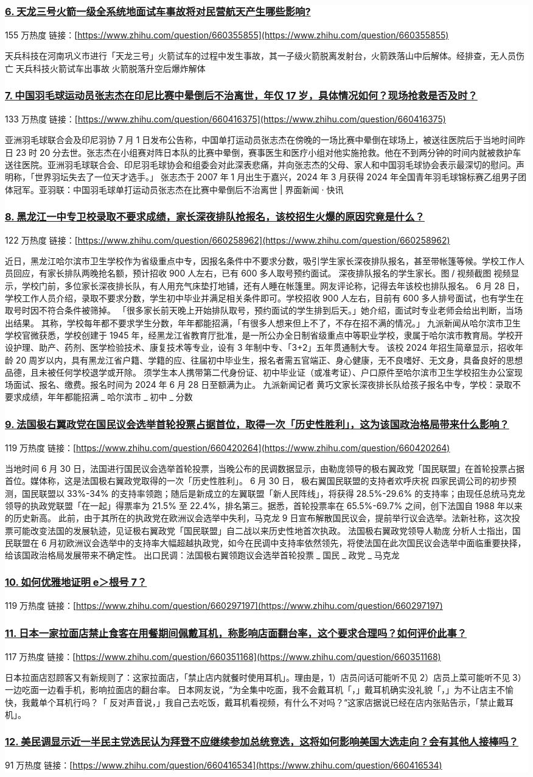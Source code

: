 ### [6. 天龙三号火箭一级全系统地面试车事故将对民营航天产生哪些影响?](https://www.zhihu.com/question/660355855)
155 万热度 链接：[https://www.zhihu.com/question/660355855](https://www.zhihu.com/question/660355855)

天兵科技在河南巩义市进行「天龙三号」火箭试车的过程中发生事故，其一子级火箭脱离发射台，火箭跌落山中后解体。经排查，无人员伤亡 天兵科技火箭试车出事故 火箭脱落升空后爆炸解体

### [7. 中国羽毛球运动员张志杰在印尼比赛中晕倒后不治离世，年仅 17 岁，具体情况如何？现场抢救是否及时？](https://www.zhihu.com/question/660416375)
133 万热度 链接：[https://www.zhihu.com/question/660416375](https://www.zhihu.com/question/660416375)

亚洲羽毛球联合会及印尼羽协 7 月 1 日发布公告称，中国单打运动员张志杰在傍晚的一场比赛中晕倒在球场上，被送往医院后于当地时间昨日 23 时 20 分去世。张志杰在小组赛对阵日本队的比赛中晕倒，赛事医生和医疗小组对他实施抢救。他在不到两分钟的时间内就被救护车送往医院。亚洲羽毛球联合会、印尼羽毛球协会和组委会对此深表悲痛，并向张志杰的父母、家人和中国羽毛球协会表示最深切的慰问。声明称，「世界羽坛失去了一位天才选手。」 张志杰于 2007 年 1 月出生于嘉兴，2024 年 3 月获得 2024 年全国青年羽毛球锦标赛乙组男子团体冠军。亚羽联：中国羽毛球单打运动员张志杰在比赛中晕倒后不治离世 | 界面新闻 · 快讯

### [8. 黑龙江一中专卫校录取不要求成绩，家长深夜排队抢报名，该校招生火爆的原因究竟是什么？](https://www.zhihu.com/question/660258962)
122 万热度 链接：[https://www.zhihu.com/question/660258962](https://www.zhihu.com/question/660258962)

近日，黑龙江哈尔滨市卫生学校作为省级重点中专，因报名条件中不要求分数，吸引学生家长深夜排队报名，甚至带帐篷等候。学校工作人员回应，有家长排队两晚抢名额，预计招收 900 人左右，已有 600 多人取号预约面试。 深夜排队报名的学生家长。图 / 视频截图 视频显示，学校门前，多位家长深夜排长队，有人用充气床垫打地铺，还有人睡在帐篷里。网友评论称，记得去年该校也排队报名。 6 月 28 日，学校工作人员介绍，录取不要求分数，学生初中毕业并满足相关条件即可。学校招收 900 人左右，目前有 600 多人排号面试，也有学生在取号时因不符合条件被筛掉。 「很多家长前天晚上开始排队取号，预约面试的学生排到后天。」她介绍，面试时专业老师会给出判断，当场出结果。 其称，学校每年都不要求学生分数，年年都能招满，「有很多人想来但上不了，不存在招不满的情况。」 九派新闻从哈尔滨市卫生学校官微获悉，学校创建于 1945 年，经黑龙江省教育厅批准，是一所公办全日制省级重点中等职业学校，隶属于哈尔滨市教育局。学校开设护理、助产、药剂、医学检验技术、康复技术等专业，设有 3 年制中专、「3+2」五年贯通制大专。 该校 2024 年招生简章显示，招收年龄 20 周岁以内，具有黑龙江省户籍、学籍的应、往届初中毕业生，报名者需五官端正、身心健康，无不良嗜好、无文身，具备良好的思想品德，且未被任何学校退学或开除。 须学生本人携带第二代身份证、初中毕业证（或准考证）、户口原件至哈尔滨市卫生学校招生办公室现场面试、报名、缴费。报名时间为 2024 年 6 月 28 日至额满为止。 九派新闻记者 黄巧文家长深夜排长队给孩子报名中专，学校：录取不要求成绩，年年都能招满 _ 哈尔滨市 _ 初中 _ 分数

### [9. 法国极右翼政党在国民议会选举首轮投票占据首位，取得一次「历史性胜利」，这为该国政治格局带来什么影响？](https://www.zhihu.com/question/660420264)
119 万热度 链接：[https://www.zhihu.com/question/660420264](https://www.zhihu.com/question/660420264)

当地时间 6 月 30 日，法国进行国民议会选举首轮投票，当晚公布的民调数据显示，由勒庞领导的极右翼政党「国民联盟」在首轮投票占据首位。媒体称，这是法国极右翼政党取得的一次「历史性胜利」。 6 月 30 日， 极右翼国民联盟的支持者欢呼庆祝 四家民调公司的初步预测，国民联盟以 33%-34% 的支持率领跑；随后是新成立的左翼联盟「新人民阵线」，将获得 28.5%-29.6% 的支持率；由现任总统马克龙领导的执政党联盟「在一起」得票率为 21.5% 至 22.4%，排名第三。据悉，首轮投票率在 65.5%-69.7% 之间，创下法国自 1988 年以来的历史新高。 此前，由于其所在的执政党在欧洲议会选举中失利，马克龙 9 日宣布解散国民议会，提前举行议会选举。法新社称，这次投票可能改变法国的发展轨迹，见证极右翼政党「国民联盟」自二战以来历史性地首次执政。 法国极右翼政党领导人勒庞 分析人士指出，国民联盟在 6 月初欧洲议会选举中的支持率大幅超越执政党，如今在民调中支持率依然领先，将使法国在此次国民议会选举中面临重要抉择，给该国政治格局发展带来不确定性。 出口民调：法国极右翼领跑议会选举首轮投票 _ 国民 _ 政党 _ 马克龙

### [10. 如何优雅地证明 e＞根号 7？](https://www.zhihu.com/question/660297197)
119 万热度 链接：[https://www.zhihu.com/question/660297197](https://www.zhihu.com/question/660297197)



### [11. 日本一家拉面店禁止食客在用餐期间佩戴耳机，称影响店面翻台率，这个要求合理吗？如何评价此事？](https://www.zhihu.com/question/660351168)
117 万热度 链接：[https://www.zhihu.com/question/660351168](https://www.zhihu.com/question/660351168)

日本拉面店怼顾客又有新规则了：这家拉面店，「禁止店内就餐时使用耳机」。理由是，1）店员问话可能听不见 2）店员上菜可能听不见 3）一边吃面一边看手机，影响拉面店的翻台率。 日本网友说，“为全集中吃面，我不会戴耳机「，」戴耳机确实没礼貌「，」为不让店主不愉快，我戴单个耳机行吗？「 反对声音说，」我自己去吃饭，戴耳机看视频，有什么不对吗？“这家店据说已经在店内张贴告示，「禁止戴耳机」。

### [12. 美民调显示近一半民主党选民认为拜登不应继续参加总统竞选，这将如何影响美国大选走向？会有其他人接棒吗？](https://www.zhihu.com/question/660416534)
91 万热度 链接：[https://www.zhihu.com/question/660416534](https://www.zhihu.com/question/660416534)

